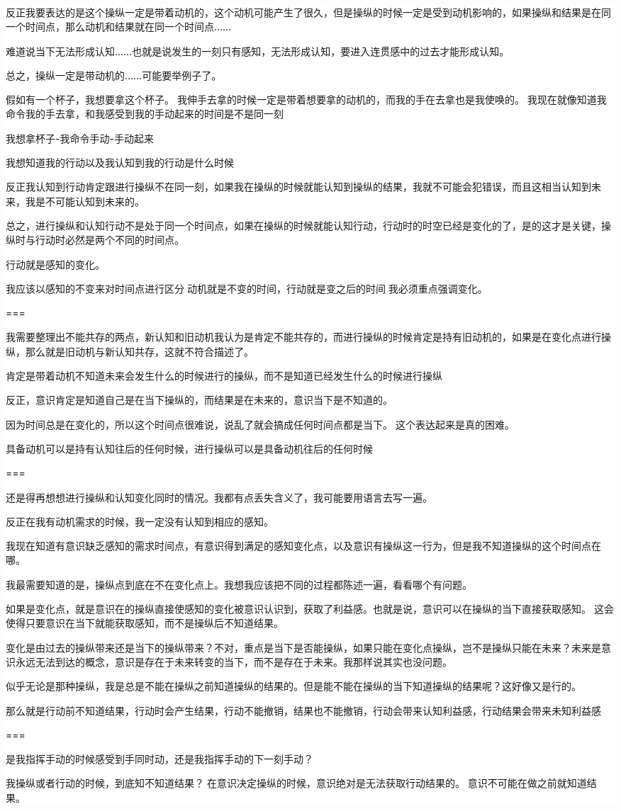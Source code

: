 反正我要表达的是这个操纵一定是带着动机的，这个动机可能产生了很久，但是操纵的时候一定是受到动机影响的，如果操纵和结果是在同一个时间点，那么动机和结果就在同一个时间点……

难道说当下无法形成认知……也就是说发生的一刻只有感知，无法形成认知，要进入连贯感中的过去才能形成认知。

总之，操纵一定是带动机的……可能要举例子了。

假如有一个杯子，我想要拿这个杯子。
我伸手去拿的时候一定是带着想要拿的动机的，而我的手在去拿也是我使唤的。
我现在就像知道我命令我的手去拿，和我感受到我的手动起来的时间是不是同一刻

我想拿杯子-我命令手动-手动起来

我想知道我的行动以及我认知到我的行动是什么时候

反正我认知到行动肯定跟进行操纵不在同一刻，如果我在操纵的时候就能认知到操纵的结果，我就不可能会犯错误，而且这相当认知到未来，我是不可能认知到未来的。

总之，进行操纵和认知行动不是处于同一个时间点，如果在操纵的时候就能认知行动，行动时的时空已经是变化的了，是的这才是关键，操纵时与行动时必然是两个不同的时间点。

行动就是感知的变化。

我应该以感知的不变来对时间点进行区分
动机就是不变的时间，行动就是变之后的时间
我必须重点强调变化。

===

我需要整理出不能共存的两点，新认知和旧动机我认为是肯定不能共存的，而进行操纵的时候肯定是持有旧动机的，如果是在变化点进行操纵，那么就是旧动机与新认知共存，这就不符合描述了。

肯定是带着动机不知道未来会发生什么的时候进行的操纵，而不是知道已经发生什么的时候进行操纵

反正，意识肯定是知道自己是在当下操纵的，而结果是在未来的，意识当下是不知道的。

因为时间总是在变化的，所以这个时间点很难说，说乱了就会搞成任何时间点都是当下。
这个表达起来是真的困难。

具备动机可以是持有认知往后的任何时候，进行操纵可以是具备动机往后的任何时候

===

还是得再想想进行操纵和认知变化同时的情况。我都有点丢失含义了，我可能要用语言去写一遍。

反正在我有动机需求的时候，我一定没有认知到相应的感知。

我现在知道有意识缺乏感知的需求时间点，有意识得到满足的感知变化点，以及意识有操纵这一行为，但是我不知道操纵的这个时间点在哪。

我最需要知道的是，操纵点到底在不在变化点上。我想我应该把不同的过程都陈述一遍，看看哪个有问题。

如果是变化点，就是意识在的操纵直接使感知的变化被意识认识到，获取了利益感。也就是说，意识可以在操纵的当下直接获取感知。
这会使得只要意识在当下就能获取感知，而不是操纵后不知道结果。

变化是由过去的操纵带来还是当下的操纵带来？不对，重点是当下是否能操纵，如果只能在变化点操纵，岂不是操纵只能在未来？未来是意识永远无法到达的概念，意识是存在于未来转变的当下，而不是存在于未来。我那样说其实也没问题。

似乎无论是那种操纵，我是总是不能在操纵之前知道操纵的结果的。但是能不能在操纵的当下知道操纵的结果呢？这好像又是行的。

那么就是行动前不知道结果，行动时会产生结果，行动不能撤销，结果也不能撤销，行动会带来认知利益感，行动结果会带来未知利益感

===

是我指挥手动的时候感受到手同时动，还是我指挥手动的下一刻手动？

我操纵或者行动的时候，到底知不知道结果？
在意识决定操纵的时候，意识绝对是无法获取行动结果的。
意识不可能在做之前就知道结果。
